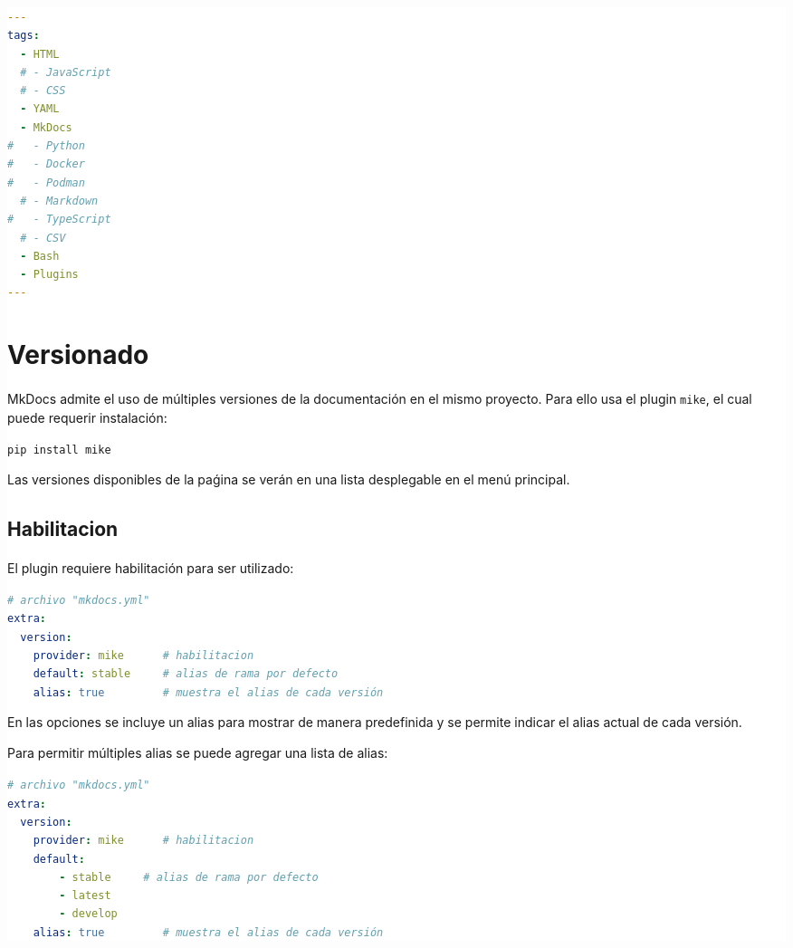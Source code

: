 ```yaml
---
tags:
  - HTML
  # - JavaScript
  # - CSS
  - YAML
  - MkDocs
#   - Python
#   - Docker
#   - Podman
  # - Markdown
#   - TypeScript
  # - CSV
  - Bash
  - Plugins
---
```


# Versionado


MkDocs admite el uso de múltiples versiones de la documentación en el mismo proyecto. 
Para ello usa el plugin `mike`, el cual puede requerir instalación:

```bash title="versionado - instalación"
pip install mike
```

Las versiones disponibles de la paǵina se verán en una lista desplegable en el menú principal.


## Habilitacion

El plugin requiere habilitación para ser utilizado:

```yaml title="versionado - habilitación y opciones"
# archivo "mkdocs.yml"
extra:
  version:
    provider: mike      # habilitacion
    default: stable     # alias de rama por defecto
    alias: true         # muestra el alias de cada versión
```
En las opciones se incluye un alias para mostrar de manera predefinida y se permite indicar el alias actual de cada versión.

Para permitir múltiples alias se puede agregar una lista de alias:
```yaml title="versionado - multiples alias por defecto"
# archivo "mkdocs.yml"
extra:
  version:
    provider: mike      # habilitacion
    default: 
        - stable     # alias de rama por defecto
        - latest
        - develop
    alias: true         # muestra el alias de cada versión
```
